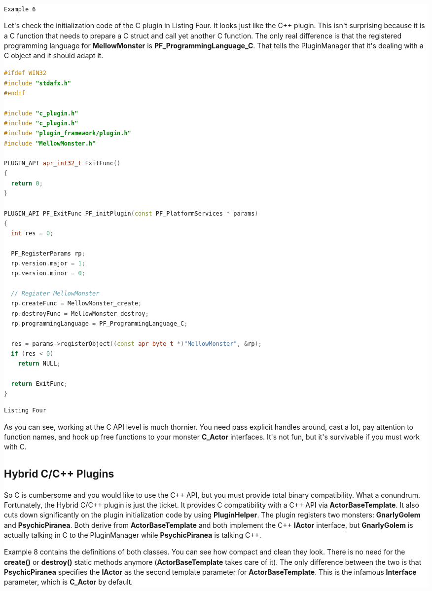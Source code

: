```Example 6```

Let's check the initialization code of the C plugin in Listing Four. It looks just like the C++ plugin. This isn't surprising because it is a C function that needs to prepare a C struct and call yet another C function. The only real difference is that the registered programming language for **MellowMonster** is **PF_ProgrammingLanguage_C**. That tells the PluginManager that it's dealing with a C object and it should adapt it.

```c++
#ifdef WIN32
#include "stdafx.h"
#endif
 
#include "c_plugin.h"
#include "c_plugin.h"
#include "plugin_framework/plugin.h"
#include "MellowMonster.h"
 
PLUGIN_API apr_int32_t ExitFunc()
{
  return 0;
}
 
PLUGIN_API PF_ExitFunc PF_initPlugin(const PF_PlatformServices * params)
{
  int res = 0;
     
  PF_RegisterParams rp;
  rp.version.major = 1;
  rp.version.minor = 0;
   
  // Regiater MellowMonster
  rp.createFunc = MellowMonster_create;
  rp.destroyFunc = MellowMonster_destroy;
  rp.programmingLanguage = PF_ProgrammingLanguage_C;
   
  res = params->registerObject((const apr_byte_t *)"MellowMonster", &rp);
  if (res < 0)
    return NULL;
 
  return ExitFunc;
}
```
```Listing Four```

As you can see, working at the C API level is much thornier. You need pass explicit handles around, cast a lot, pay attention to function names, and hook up free functions to your monster **C_Actor** interfaces. It's not fun, but it's survivable if you must work with C.

## Hybrid C/C++ Plugins
So C is cumbersome and you would like to use the C++ API, but you must provide total binary compatibility. What a conundrum. Fortunately, the Hybrid C/C++ plugin is just the ticket. It provides C compatibility with a C++ API via **ActorBaseTemplate**. It also cuts down significantly on the plugin initialization code by using **PluginHelper**. The plugin registers two monsters: **GnarlyGolem** and **PsychicPiranea**. Both derive from **ActorBaseTemplate** and both implement the C++ **IActor** interface, but **GnarlyGolem** is actually talking in C to the PluginManager while **PsychicPiranea** is talking C++.

Example 8 contains the definitions of both classes. You can see how compact and clean they look. There is no need for the **create()** or **destroy()** static methods anymore (**ActorBaseTemplate** takes care of it). The only difference between the two is that **PsychicPiranea** specifies the **IActor** as the second template parameter for **ActorBaseTemplate**. This is the infamous **Interface** parameter, which is **C_Actor** by default.

```c++
```